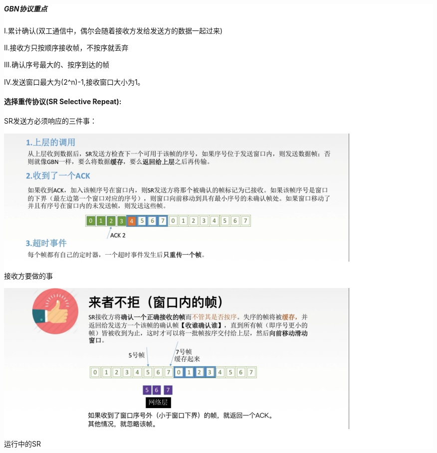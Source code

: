 

##### GBN协议重点

I.累计确认(双工通信中，偶尔会随着接收方发给发送方的数据一起过来)

II.接收方只按顺序接收帧，不按序就丢弃

III.确认序号最大的、按序到达的帧

IV.发送窗口最大为(2^n)-1,接收窗口大小为1。

####  选择重传协议(SR Selective Repeat):

SR发送方必须响应的三件事：

![img](assets/wps13.png) 

接收方要做的事

![img](assets/wps14.png) 

运行中的SR
